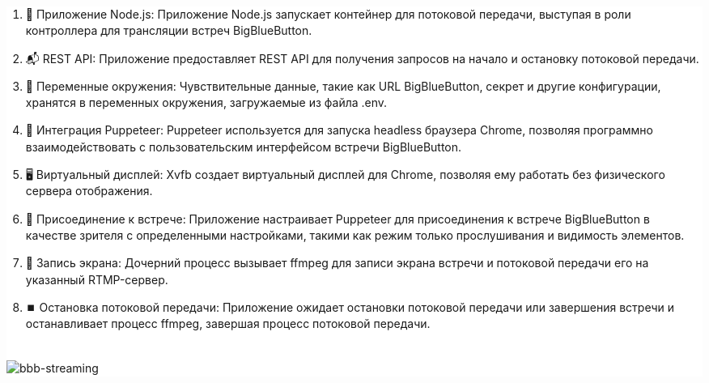 1. 🚀 Приложение Node.js: Приложение Node.js запускает контейнер для потоковой передачи, выступая в роли контроллера для трансляции встреч BigBlueButton.

2. 📬 REST API: Приложение предоставляет REST API для получения запросов на начало и остановку потоковой передачи.

3. 🔑 Переменные окружения: Чувствительные данные, такие как URL BigBlueButton, секрет и другие конфигурации, хранятся в переменных окружения, загружаемые из файла .env.

4. 🔗 Интеграция Puppeteer: Puppeteer используется для запуска headless браузера Chrome, позволяя программно взаимодействовать с пользовательским интерфейсом встречи BigBlueButton.

5. 🖥️ Виртуальный дисплей: Xvfb создает виртуальный дисплей для Chrome, позволяя ему работать без физического сервера отображения.

6. 🤝 Присоединение к встрече: Приложение настраивает Puppeteer для присоединения к встрече BigBlueButton в качестве зрителя с определенными настройками, такими как режим только прослушивания и видимость элементов.

7. 📼 Запись экрана: Дочерний процесс вызывает ffmpeg для записи экрана встречи и потоковой передачи его на указанный RTMP-сервер.

8. ⏹️ Остановка потоковой передачи: Приложение ожидает остановки потоковой передачи или завершения встречи и останавливает процесс ffmpeg, завершая процесс потоковой передачи.
<br /> <br />
<img alt="bbb-streaming"  src="/static/bigbluebutton-streaming-sequence.png"/>
